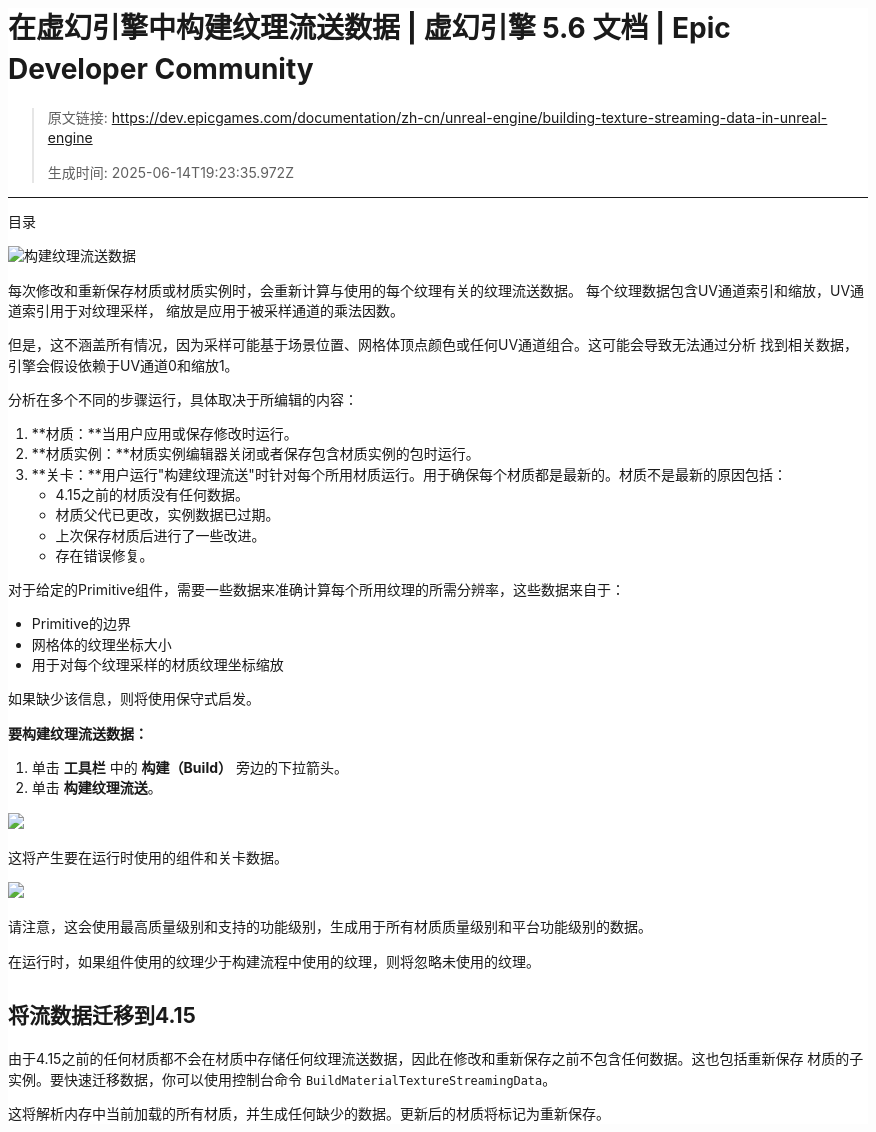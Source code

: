 # 在虚幻引擎中构建纹理流送数据 | 虚幻引擎 5.6 文档 | Epic Developer Community

> 原文链接: https://dev.epicgames.com/documentation/zh-cn/unreal-engine/building-texture-streaming-data-in-unreal-engine
> 
> 生成时间: 2025-06-14T19:23:35.972Z

---

目录

![构建纹理流送数据](https://dev.epicgames.com/community/api/documentation/image/b019c5d2-6f27-4d0f-992a-c4bc5c86d8d8?resizing_type=fill&width=1920&height=335)

每次修改和重新保存材质或材质实例时，会重新计算与使用的每个纹理有关的纹理流送数据。 每个纹理数据包含UV通道索引和缩放，UV通道索引用于对纹理采样， 缩放是应用于被采样通道的乘法因数。

但是，这不涵盖所有情况，因为采样可能基于场景位置、网格体顶点颜色或任何UV通道组合。这可能会导致无法通过分析 找到相关数据，引擎会假设依赖于UV通道0和缩放1。

分析在多个不同的步骤运行，具体取决于所编辑的内容：

1.  **材质：**当用户应用或保存修改时运行。
2.  **材质实例：**材质实例编辑器关闭或者保存包含材质实例的包时运行。
3.  **关卡：**用户运行"构建纹理流送"时针对每个所用材质运行。用于确保每个材质都是最新的。材质不是最新的原因包括：
    -   4.15之前的材质没有任何数据。
    -   材质父代已更改，实例数据已过期。
    -   上次保存材质后进行了一些改进。
    -   存在错误修复。

对于给定的Primitive组件，需要一些数据来准确计算每个所用纹理的所需分辨率，这些数据来自于：

-   Primitive的边界
-   网格体的纹理坐标大小
-   用于对每个纹理采样的材质纹理坐标缩放

如果缺少该信息，则将使用保守式启发。

**要构建纹理流送数据：**

1.  单击 **工具栏** 中的 **构建（Build）** 旁边的下拉箭头。
2.  单击 **构建纹理流送**。

![](https://d1iv7db44yhgxn.cloudfront.net/documentation/images/3c9d5fd8-25fa-480f-9634-607bee216bdd/buildtexturestreaming.png)

这将产生要在运行时使用的组件和关卡数据。

![](https://d1iv7db44yhgxn.cloudfront.net/documentation/images/3527f23c-1002-47b8-8d2b-15e33303de6d/buildingtexturestreaming.png)

请注意，这会使用最高质量级别和支持的功能级别，生成用于所有材质质量级别和平台功能级别的数据。

在运行时，如果组件使用的纹理少于构建流程中使用的纹理，则将忽略未使用的纹理。

## 将流数据迁移到4.15

由于4.15之前的任何材质都不会在材质中存储任何纹理流送数据，因此在修改和重新保存之前不包含任何数据。这也包括重新保存 材质的子实例。要快速迁移数据，你可以使用控制台命令 `BuildMaterialTextureStreamingData`。

这将解析内存中当前加载的所有材质，并生成任何缺少的数据。更新后的材质将标记为重新保存。
